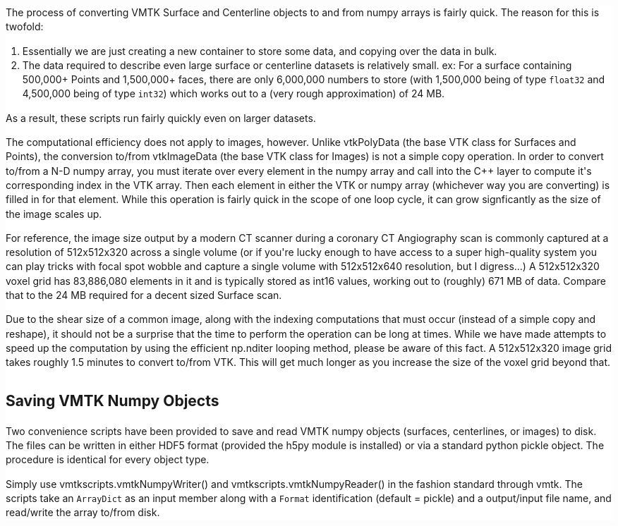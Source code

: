 The process of converting VMTK Surface and Centerline objects to and from numpy arrays is fairly quick. The reason for this is twofold:

1. Essentially we are just creating a new container to store some data, and copying over the data in bulk.
2. The data required to describe even large surface or centerline datasets is relatively small. ex: For a surface containing 500,000+ Points and 1,500,000+ faces, there are only 6,000,000 numbers to store (with 1,500,000 being of type ` float32 ` and 4,500,000 being of type ` int32 `) which works out to a (very rough approximation) of 24 MB. 

As a result, these scripts run fairly quickly even on larger datasets. 

The computational efficiency does not apply to images, however. Unlike vtkPolyData (the base VTK class for Surfaces and Points), the conversion to/from vtkImageData (the base VTK class for Images) is not a simple copy operation. In order to convert to/from a N-D numpy array, you must iterate over every element in the numpy array and call into the C++ layer to compute it's corresponding index in the VTK array. Then each element in either the VTK or numpy array (whichever way you are converting) is filled in for that element. While this operation is fairly quick in the scope of one loop cycle, it can grow signficantly as the size of the image scales up. 

For reference, the image size output by a modern CT scanner during a coronary CT Angiography scan is commonly captured at a resolution of 512x512x320 across a single volume (or if you're lucky enough to have access to a super high-quality system you can play tricks with focal spot wobble and capture a single volume with 512x512x640 resolution, but I digress...) A 512x512x320 voxel grid has 83,886,080 elements in it and is typically stored as int16 values, working out to (roughly) 671 MB of data. Compare that to the 24 MB required for a decent sized Surface scan. 

Due to the shear size of a common image, along with the indexing computations that must occur (instead of a simple copy and reshape), it should not be a surprise that the time to perform the operation can be long at times. While we have made attempts to speed up the computation by using the efficient np.nditer looping method, please be aware of this fact. A 512x512x320 image grid takes roughly 1.5 minutes to convert to/from VTK. This will get much longer as you increase the size of the voxel grid beyond that. 

## Saving VMTK Numpy Objects

Two convenience scripts have been provided to save and read VMTK numpy objects (surfaces, centerlines, or images) to disk. The files can be written in either HDF5 format (provided the h5py module is installed) or via a standard python pickle object. The procedure is identical for every object type. 

Simply use vmtkscripts.vmtkNumpyWriter() and vmtkscripts.vmtkNumpyReader() in the fashion standard through vmtk. The scripts take an ` ArrayDict ` as an input member along with a ` Format ` identification (default = pickle) and a output/input file name, and read/write the array to/from disk.
